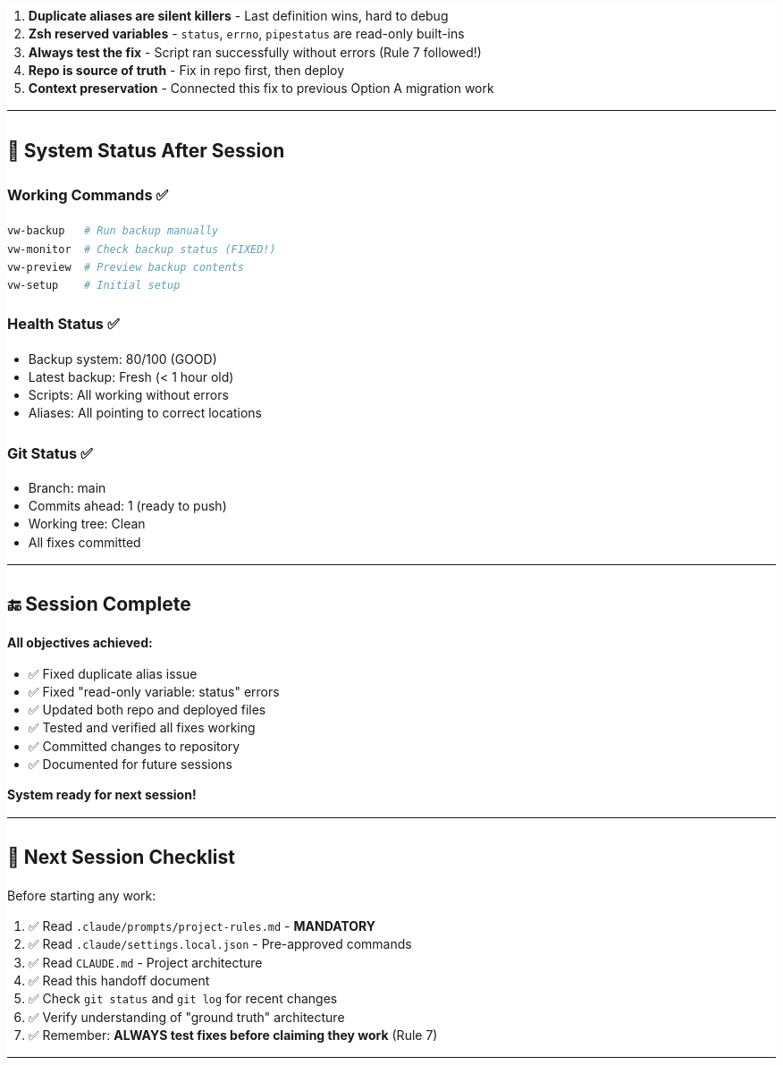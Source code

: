 1. **Duplicate aliases are silent killers** - Last definition wins, hard to debug
2. **Zsh reserved variables** - `status`, `errno`, `pipestatus` are read-only built-ins
3. **Always test the fix** - Script ran successfully without errors (Rule 7 followed!)
4. **Repo is source of truth** - Fix in repo first, then deploy
5. **Context preservation** - Connected this fix to previous Option A migration work

---

## 🚀 System Status After Session

### Working Commands ✅
```bash
vw-backup   # Run backup manually
vw-monitor  # Check backup status (FIXED!)
vw-preview  # Preview backup contents
vw-setup    # Initial setup
```

### Health Status ✅
- Backup system: 80/100 (GOOD)
- Latest backup: Fresh (< 1 hour old)
- Scripts: All working without errors
- Aliases: All pointing to correct locations

### Git Status ✅
- Branch: main
- Commits ahead: 1 (ready to push)
- Working tree: Clean
- All fixes committed

---

## 🔚 Session Complete

**All objectives achieved:**
- ✅ Fixed duplicate alias issue
- ✅ Fixed "read-only variable: status" errors
- ✅ Updated both repo and deployed files
- ✅ Tested and verified all fixes working
- ✅ Committed changes to repository
- ✅ Documented for future sessions

**System ready for next session!**

---

## 📖 Next Session Checklist

Before starting any work:

1. ✅ Read `.claude/prompts/project-rules.md` - **MANDATORY**
2. ✅ Read `.claude/settings.local.json` - Pre-approved commands
3. ✅ Read `CLAUDE.md` - Project architecture
4. ✅ Read this handoff document
5. ✅ Check `git status` and `git log` for recent changes
6. ✅ Verify understanding of "ground truth" architecture
7. ✅ Remember: **ALWAYS test fixes before claiming they work** (Rule 7)

---